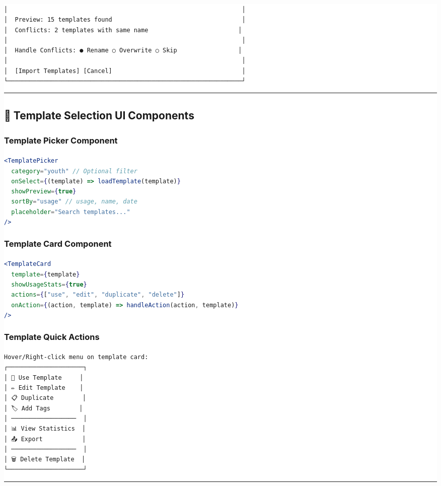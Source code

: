 ```
│                                                                 │
│  Preview: 15 templates found                                    │
│  Conflicts: 2 templates with same name                         │
│                                                                 │
│  Handle Conflicts: ● Rename ○ Overwrite ○ Skip                 │
│                                                                 │
│  [Import Templates] [Cancel]                                    │
└─────────────────────────────────────────────────────────────────┘
```

---

## 🎯 Template Selection UI Components

### Template Picker Component
```jsx
<TemplatePicker
  category="youth" // Optional filter
  onSelect={(template) => loadTemplate(template)}
  showPreview={true}
  sortBy="usage" // usage, name, date
  placeholder="Search templates..."
/>
```

### Template Card Component
```jsx
<TemplateCard
  template={template}
  showUsageStats={true}
  actions={["use", "edit", "duplicate", "delete"]}
  onAction={(action, template) => handleAction(action, template)}
/>
```

### Template Quick Actions
```
Hover/Right-click menu on template card:
┌─────────────────────┐
│ 🎯 Use Template     │
│ ✏️ Edit Template    │
│ 📋 Duplicate        │
│ 🏷️ Add Tags        │
│ ──────────────────  │
│ 📊 View Statistics  │
│ 📤 Export           │
│ ──────────────────  │
│ 🗑️ Delete Template  │
└─────────────────────┘
```

---